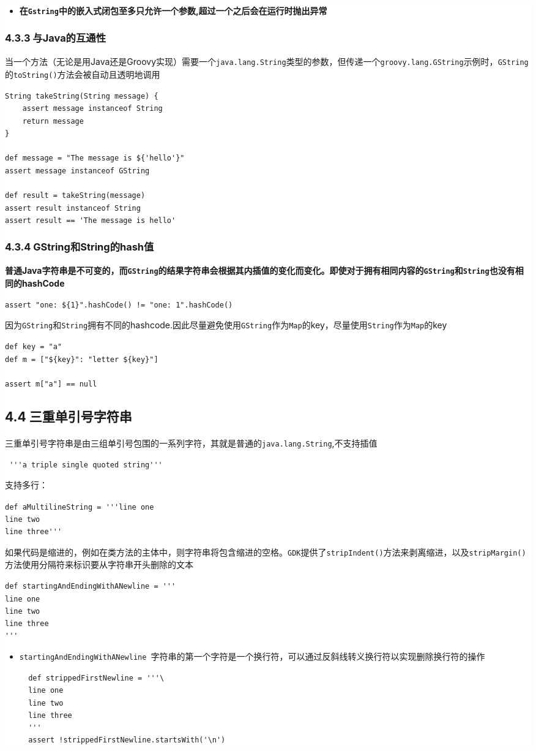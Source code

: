 - **在`Gstring`中的嵌入式闭包至多只允许一个参数,超过一个之后会在运行时抛出异常**

### 4.3.3 与Java的互通性

当一个方法（无论是用Java还是Groovy实现）需要一个`java.lang.String`类型的参数，但传递一个`groovy.lang.GString`示例时，`GString`的`toString()`方法会被自动且透明地调用

	String takeString(String message) {         
	    assert message instanceof String        
	    return message
	}

	def message = "The message is ${'hello'}"   
	assert message instanceof GString           
	
	def result = takeString(message)            
	assert result instanceof String
	assert result == 'The message is hello'

### 4.3.4 GString和String的hash值

**普通Java字符串是不可变的，而`GString`的结果字符串会根据其内插值的变化而变化。即使对于拥有相同内容的`GString`和`String`也没有相同的hashCode**

	assert "one: ${1}".hashCode() != "one: 1".hashCode()

因为`GString`和`String`拥有不同的hashcode.因此尽量避免使用`GString`作为`Map`的key，尽量使用`String`作为`Map`的key

	def key = "a"
	def m = ["${key}": "letter ${key}"]     
	
	assert m["a"] == null       
	
	
## 4.4 三重单引号字符串

三重单引号字符串是由三组单引号包围的一系列字符，其就是普通的`java.lang.String`,不支持插值
 
	 '''a triple single quoted string'''

支持多行：

	def aMultilineString = '''line one
	line two
	line three'''

如果代码是缩进的，例如在类方法的主体中，则字符串将包含缩进的空格。`GDK`提供了`stripIndent()`方法来剥离缩进，以及`stripMargin()`方法使用分隔符来标识要从字符串开头删除的文本
	
	def startingAndEndingWithANewline = '''
	line one
	line two
	line three
	'''

- `startingAndEndingWithANewline `字符串的第一个字符是一个换行符，可以通过反斜线转义换行符以实现删除换行符的操作

		def strippedFirstNewline = '''\
		line one
		line two
		line three
		'''
		assert !strippedFirstNewline.startsWith('\n')
